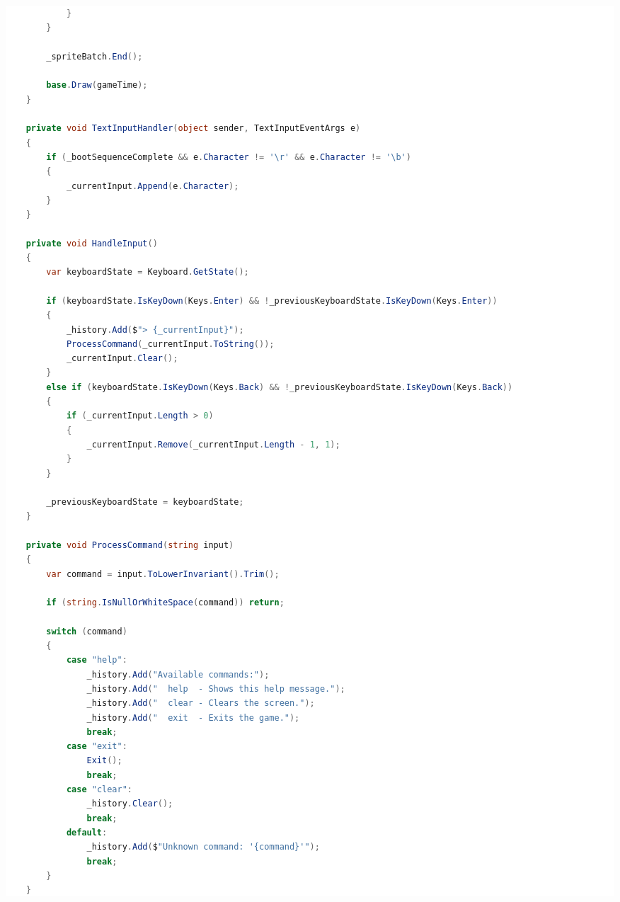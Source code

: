 ```csharp
            }
        }

        _spriteBatch.End();

        base.Draw(gameTime);
    }

    private void TextInputHandler(object sender, TextInputEventArgs e)
    {
        if (_bootSequenceComplete && e.Character != '\r' && e.Character != '\b')
        {
            _currentInput.Append(e.Character);
        }
    }

    private void HandleInput()
    {
        var keyboardState = Keyboard.GetState();

        if (keyboardState.IsKeyDown(Keys.Enter) && !_previousKeyboardState.IsKeyDown(Keys.Enter))
        {
            _history.Add($"> {_currentInput}");
            ProcessCommand(_currentInput.ToString());
            _currentInput.Clear();
        }
        else if (keyboardState.IsKeyDown(Keys.Back) && !_previousKeyboardState.IsKeyDown(Keys.Back))
        {
            if (_currentInput.Length > 0)
            {
                _currentInput.Remove(_currentInput.Length - 1, 1);
            }
        }

        _previousKeyboardState = keyboardState;
    }

    private void ProcessCommand(string input)
    {
        var command = input.ToLowerInvariant().Trim();

        if (string.IsNullOrWhiteSpace(command)) return;

        switch (command)
        {
            case "help":
                _history.Add("Available commands:");
                _history.Add("  help  - Shows this help message.");
                _history.Add("  clear - Clears the screen.");
                _history.Add("  exit  - Exits the game.");
                break;
            case "exit":
                Exit();
                break;
            case "clear":
                _history.Clear();
                break;
            default:
                _history.Add($"Unknown command: '{command}'");
                break;
        }
    }
```